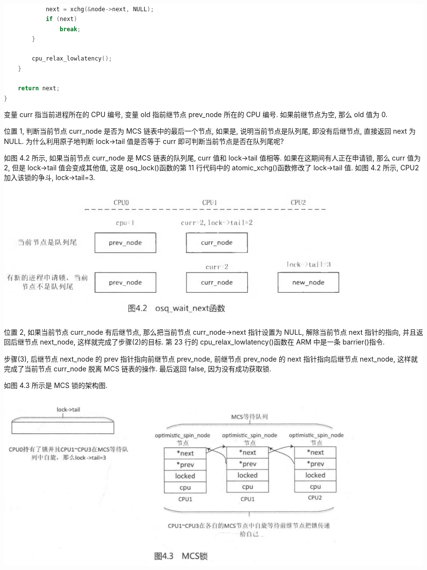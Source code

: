 ```c
			next = xchg(&node->next, NULL);
			if (next)
				break;
		}

		cpu_relax_lowlatency();
	}

	return next;
}
```

变量 curr 指当前进程所在的 CPU 编号, 变量 old 指前继节点 prev\_node 所在的 CPU 编号. 如果前继节点为空, 那么 old 值为 0.

位置 1, 判断当前节点 curr\_node 是否为 MCS 链表中的最后一个节点, 如果是, 说明当前节点是队列尾, 即没有后继节点, 直接返回 next 为 NULL. 为什么利用原子地判断 lock\->tail 值是否等于 curr 即可判断当前节点是否在队列尾呢?

如图 4.2 所示, 如果当前节点 curr\_node 是 MCS 链表的队列尾, curr 值和 lock\->tail 值相等. 如果在这期间有人正在申请锁, 那么 curr 值为 2, 但是 lock\->tail 值会变成其他值, 这是 osq\_lock()函数的第 11 行代码中的 atomic\_xchg()函数修改了 lock\->tail 值. 如图 4.2 所示, CPU2 加入该锁的争斗, lock\->tail=3.

![config](./images/6.png)

位置 2, 如果当前节点 curr\_node 有后继节点, 那么把当前节点 curr\_node\->next 指针设置为 NULL, 解除当前节点 next 指针的指向, 并且返回后继节点 next\_node, 这样就完成了步骤(2)的目标. 第 23 行的 cpu\_relax\_lowlatency()函数在 ARM 中是一条 barrier()指令.

步骤(3), 后继节点 next\_node 的 prev 指针指向前继节点 prev\_node, 前继节点 prev\_node 的 next 指针指向后继节点 next\_node, 这样就完成了当前节点 curr\_node 脱离 MCS 链表的操作. 最后返回 false, 因为没有成功获取锁.

如图 4.3 所示是 MCS 锁的架构图.

![config](./images/7.png)

